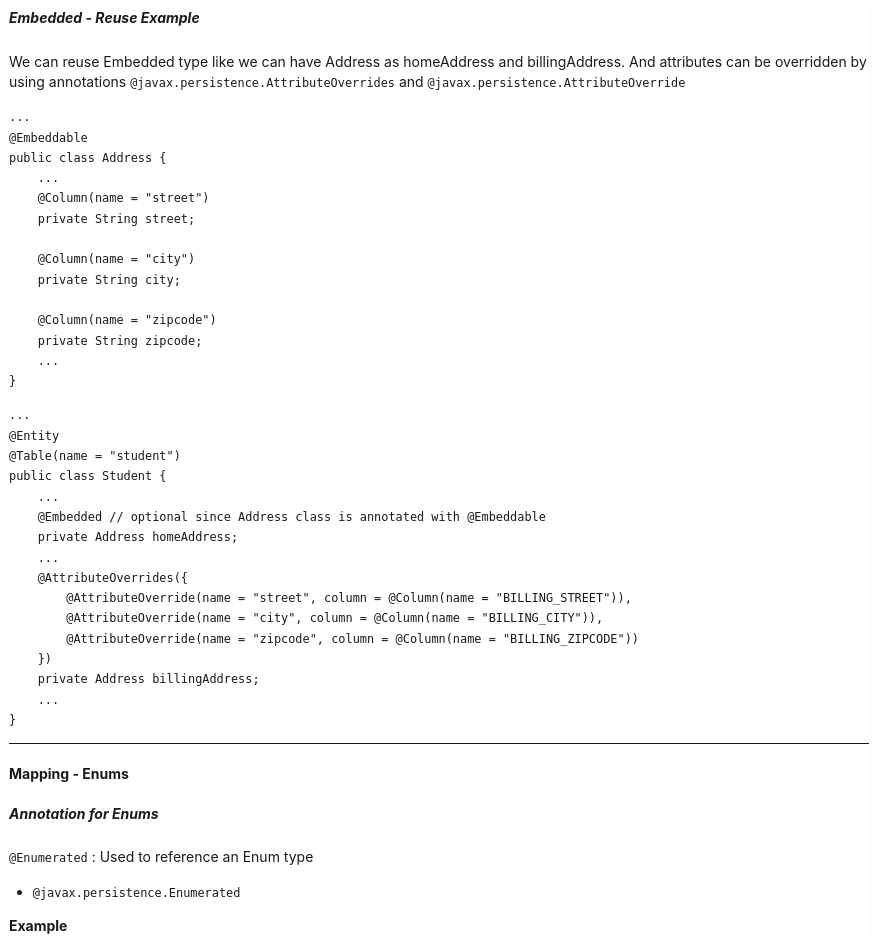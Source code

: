 ##### Embedded - Reuse Example

We can reuse Embedded type like we can have Address as homeAddress and billingAddress. And attributes can be overridden by using  annotations `@javax.persistence.AttributeOverrides` and `@javax.persistence.AttributeOverride`



```
...
@Embeddable
public class Address {
	...
	@Column(name = "street")
	private String street;

	@Column(name = "city")
	private String city;

	@Column(name = "zipcode")
	private String zipcode;
	...
}
```
```
...
@Entity
@Table(name = "student")
public class Student {
	...
	@Embedded // optional since Address class is annotated with @Embeddable
	private Address homeAddress;
	...
	@AttributeOverrides({
		@AttributeOverride(name = "street", column = @Column(name = "BILLING_STREET")),
		@AttributeOverride(name = "city", column = @Column(name = "BILLING_CITY")),
		@AttributeOverride(name = "zipcode", column = @Column(name = "BILLING_ZIPCODE"))
	})
	private Address billingAddress;
	...
}

```

---

#### Mapping - Enums

##### Annotation for Enums

`@Enumerated` : Used to reference an Enum type
* `@javax.persistence.Enumerated`

**Example**
